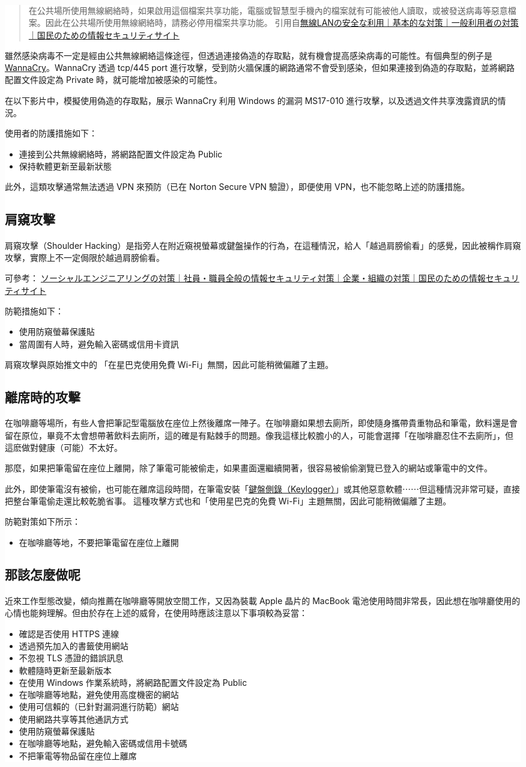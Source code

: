 > 在公共場所使用無線網絡時，如果啟用這個檔案共享功能，電腦或智慧型手機內的檔案就有可能被他人讀取，或被發送病毒等惡意檔案。因此在公共場所使用無線網絡時，請務必停用檔案共享功能。
引用自[無線LANの安全な利用｜基本的な対策｜一般利用者の対策｜国民のための情報セキュリティサイト](https://www.soumu.go.jp/main_sosiki/joho_tsusin/security/enduser/security01/07.html)

雖然感染病毒不一定是經由公共無線網絡這條途徑，但透過連接偽造的存取點，就有機會提高感染病毒的可能性。有個典型的例子是 [WannaCry](https://zh.wikipedia.org/zh-tw/WannaCry)。WannaCry 透過 tcp/445 port 進行攻擊，受到防火牆保護的網路通常不會受到感染，但如果連接到偽造的存取點，並將網路配置文件設定為 Private 時，就可能增加被感染的可能性。

在以下影片中，模擬使用偽造的存取點，展示 WannaCry 利用 Windows 的漏洞 MS17-010 進行攻擊，以及透過文件共享洩露資訊的情況。

<iframe width="560" height="315" src="https://www.youtube.com/embed/qMbB9DUkz-k?si=Fd4IhdCYhBUNKrxB" title="YouTube video player" frameborder="0" allow="accelerometer; autoplay; clipboard-write; encrypted-media; gyroscope; picture-in-picture; web-share" allowfullscreen></iframe>

使用者的防護措施如下：

- 連接到公共無線網絡時，將網路配置文件設定為 Public
- 保持軟體更新至最新狀態

此外，這類攻擊通常無法透過 VPN 來預防（已在 Norton Secure VPN 驗證），即便使用 VPN，也不能忽略上述的防護措施。

## 肩窺攻擊

肩窺攻擊（Shoulder Hacking）是指旁人在附近窺視螢幕或鍵盤操作的行為，在這種情況，給人「越過肩膀偷看」的感覺，因此被稱作肩窺攻擊，實際上不一定侷限於越過肩膀偷看。

可參考： [ソーシャルエンジニアリングの対策｜社員・職員全般の情報セキュリティ対策｜企業・組織の対策｜国民のための情報セキュリティサイト](https://www.soumu.go.jp/main_sosiki/joho_tsusin/security/business/staff/12.html)

防範措施如下：

- 使用防窺螢幕保護貼
- 當周圍有人時，避免輸入密碼或信用卡資訊

肩窺攻擊與原始推文中的 「在星巴克使用免費 Wi-Fi」無關，因此可能稍微偏離了主題。

## 離席時的攻擊

在咖啡廳等場所，有些人會把筆記型電腦放在座位上然後離席一陣子。在咖啡廳如果想去廁所，即使隨身攜帶貴重物品和筆電，飲料還是會留在原位，畢竟不太會想帶著飲料去廁所，這的確是有點棘手的問題。像我這樣比較膽小的人，可能會選擇「在咖啡廳忍住不去廁所」，但這麽做對健康（可能）不太好。

那麼，如果把筆電留在座位上離開，除了筆電可能被偷走，如果畫面還繼續開著，很容易被偷偷瀏覽已登入的網站或筆電中的文件。

此外，即使筆電沒有被偷，也可能在離席這段時間，在筆電安裝「[鍵盤側錄（Keylogger）](https://zh.wikipedia.org/zh-tw/%E9%94%AE%E7%9B%98%E8%AE%B0%E5%BD%95)」或其他惡意軟體⋯⋯但這種情況非常可疑，直接把整台筆電偷走還比較乾脆省事。
這種攻擊方式也和「使用星巴克的免費 Wi-Fi」主題無關，因此可能稍微偏離了主題。

防範對策如下所示：

- 在咖啡廳等地，不要把筆電留在座位上離開

## 那該怎麼做呢

近來工作型態改變，傾向推薦在咖啡廳等開放空間工作，又因為裝載 Apple 晶片的 MacBook 電池使用時間非常長，因此想在咖啡廳使用的心情也能夠理解。但由於存在上述的威脅，在使用時應該注意以下事項較為妥當：

- 確認是否使用 HTTPS 連線
- 透過預先加入的書籤使用網站
- 不忽視 TLS 憑證的錯誤訊息
- 軟體隨時更新至最新版本
- 在使用 Windows 作業系統時，將網路配置文件設定為 Public
- 在咖啡廳等地點，避免使用高度機密的網站
- 使用可信賴的（已針對漏洞進行防範）網站
- 使用網路共享等其他通訊方式
- 使用防窺螢幕保護貼
- 在咖啡廳等地點，避免輸入密碼或信用卡號碼
- 不把筆電等物品留在座位上離席
